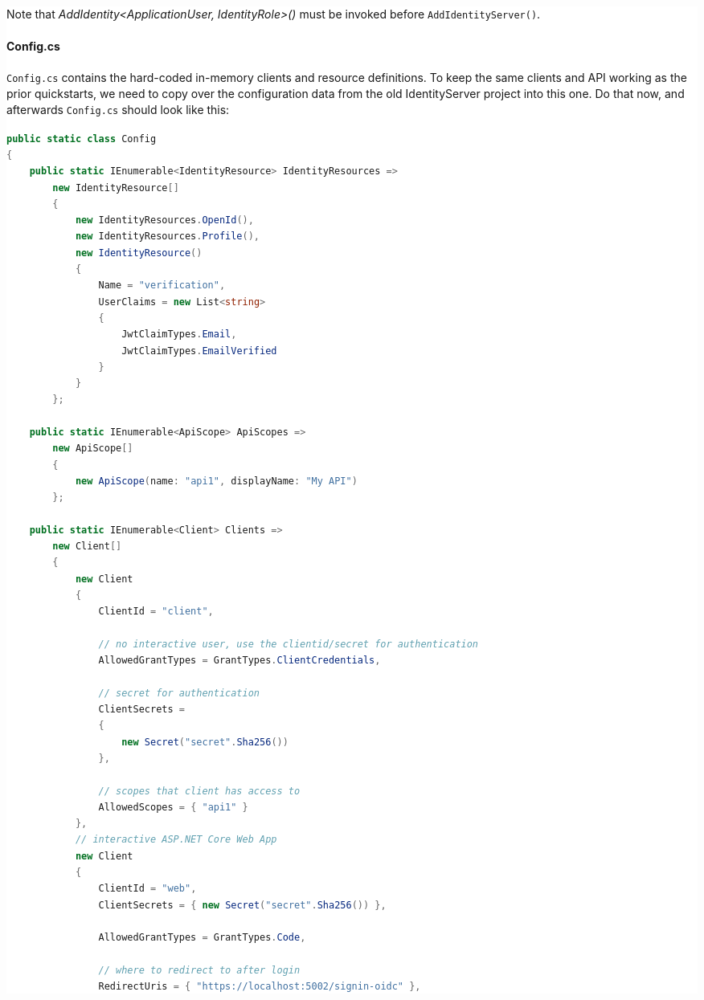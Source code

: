 Note that *AddIdentity<ApplicationUser, IdentityRole>()* must be invoked before
`AddIdentityServer()`.

#### Config.cs

`Config.cs` contains the hard-coded in-memory clients and resource definitions.
To keep the same clients and API working as the prior quickstarts, we need to
copy over the configuration data from the old IdentityServer project into this
one. Do that now, and afterwards `Config.cs` should look like this:

```cs
public static class Config
{
    public static IEnumerable<IdentityResource> IdentityResources =>
        new IdentityResource[]
        {
            new IdentityResources.OpenId(),
            new IdentityResources.Profile(),
            new IdentityResource()
            {
                Name = "verification",
                UserClaims = new List<string> 
                { 
                    JwtClaimTypes.Email,
                    JwtClaimTypes.EmailVerified
                }
            }
        };

    public static IEnumerable<ApiScope> ApiScopes =>
        new ApiScope[]
        { 
            new ApiScope(name: "api1", displayName: "My API")
        };

    public static IEnumerable<Client> Clients =>
        new Client[] 
        {
            new Client
            {
                ClientId = "client",

                // no interactive user, use the clientid/secret for authentication
                AllowedGrantTypes = GrantTypes.ClientCredentials,

                // secret for authentication
                ClientSecrets =
                {
                    new Secret("secret".Sha256())
                },

                // scopes that client has access to
                AllowedScopes = { "api1" }
            },
            // interactive ASP.NET Core Web App
            new Client
            {
                ClientId = "web",
                ClientSecrets = { new Secret("secret".Sha256()) },

                AllowedGrantTypes = GrantTypes.Code,
                
                // where to redirect to after login
                RedirectUris = { "https://localhost:5002/signin-oidc" },

```